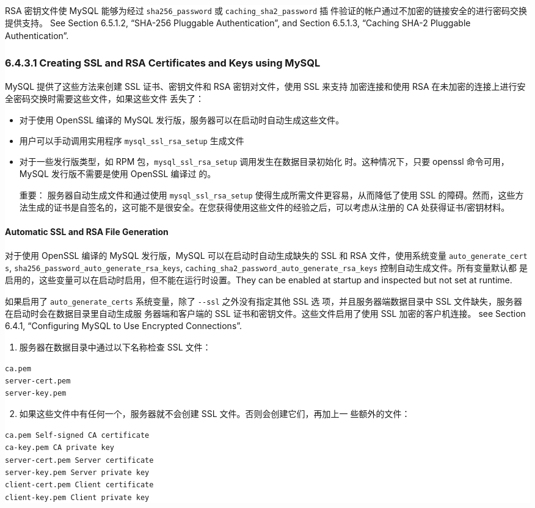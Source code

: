 RSA 密钥文件使 MySQL 能够为经过 `sha256_password` 或 `caching_sha2_password` 插
件验证的帐户通过不加密的链接安全的进行密码交换提供支持。
See Section 6.5.1.2, “SHA-256 Pluggable Authentication”, and Section 6.5.1.3,
“Caching SHA-2 Pluggable Authentication”.

### 6.4.3.1 Creating SSL and RSA Certificates and Keys using MySQL

MySQL 提供了这些方法来创建 SSL 证书、密钥文件和 RSA 密钥对文件，使用 SSL 来支持
加密连接和使用 RSA 在未加密的连接上进行安全密码交换时需要这些文件，如果这些文件
丢失了：

* 对于使用 OpenSSL 编译的 MySQL 发行版，服务器可以在启动时自动生成这些文件。

* 用户可以手动调用实用程序 `mysql_ssl_rsa_setup` 生成文件

* 对于一些发行版类型，如 RPM 包，`mysql_ssl_rsa_setup` 调用发生在数据目录初始化
  时。这种情况下，只要 openssl 命令可用，MySQL 发行版不需要是使用 OpenSSL 编译过
  的。

  重要：
  服务器自动生成文件和通过使用 `mysql_ssl_rsa_setup` 使得生成所需文件更容易，从而降低了使用 SSL 的障碍。然而，这些方法生成的证书是自签名的，这可能不是很安全。在您获得使用这些文件的经验之后，可以考虑从注册的 CA 处获得证书/密钥材料。

#### Automatic SSL and RSA File Generation

对于使用 OpenSSL 编译的 MySQL 发行版，MySQL 可以在启动时自动生成缺失的 SSL 和
RSA 文件，使用系统变量 `auto_generate_certs`,
`sha256_password_auto_generate_rsa_keys`,
`caching_sha2_password_auto_generate_rsa_keys` 控制自动生成文件。所有变量默认都
是启用的，这些变量可以在启动时启用，但不能在运行时设置。They can be enabled at
startup and inspected but not set at runtime.

如果启用了 `auto_generate_certs` 系统变量，除了 `--ssl` 之外没有指定其他 SSL 选
项，并且服务器端数据目录中 SSL 文件缺失，服务器在启动时会在数据目录里自动生成服
务器端和客户端的 SSL 证书和密钥文件。这些文件启用了使用 SSL 加密的客户机连接。
see Section 6.4.1, “Configuring MySQL to Use Encrypted Connections”.

1. 服务器在数据目录中通过以下名称检查 SSL 文件：
```
ca.pem
server-cert.pem
server-key.pem
```

2. 如果这些文件中有任何一个，服务器就不会创建 SSL 文件。否则会创建它们，再加上一
   些额外的文件：
```
ca.pem Self-signed CA certificate
ca-key.pem CA private key
server-cert.pem Server certificate
server-key.pem Server private key
client-cert.pem Client certificate
client-key.pem Client private key
```
